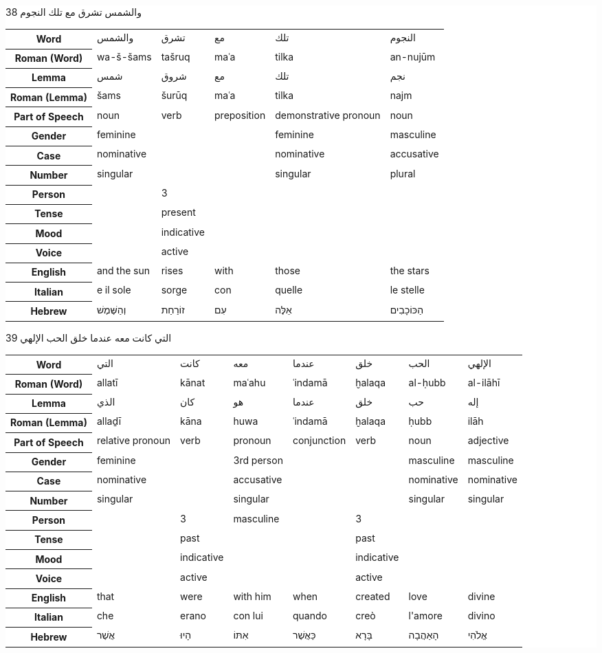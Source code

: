 38 والشمس تشرق مع تلك النجوم

<table>
<tr><th>Word</th><td>والشمس</td><td>تشرق</td><td>مع</td><td>تلك</td><td>النجوم</td></tr>
<tr><th>Roman (Word)</th><td>wa-š-šams</td><td>tašruq</td><td>maʿa</td><td>tilka</td><td>an-nujūm</td></tr>
<tr><th>Lemma</th><td>شمس</td><td>شروق</td><td>مع</td><td>تلك</td><td>نجم</td></tr>
<tr><th>Roman (Lemma)</th><td>šams</td><td>šurūq</td><td>maʿa</td><td>tilka</td><td>najm</td></tr>
<tr><th>Part of Speech</th><td>noun</td><td>verb</td><td>preposition</td><td>demonstrative pronoun</td><td>noun</td></tr>
<tr><th>Gender</th><td>feminine</td><td></td><td></td><td>feminine</td><td>masculine</td></tr>
<tr><th>Case</th><td>nominative</td><td></td><td></td><td>nominative</td><td>accusative</td></tr>
<tr><th>Number</th><td>singular</td><td></td><td></td><td>singular</td><td>plural</td></tr>
<tr><th>Person</th><td></td><td>3</td><td></td><td></td><td></td></tr>
<tr><th>Tense</th><td></td><td>present</td><td></td><td></td><td></td></tr>
<tr><th>Mood</th><td></td><td>indicative</td><td></td><td></td><td></td></tr>
<tr><th>Voice</th><td></td><td>active</td><td></td><td></td><td></td></tr>
<tr><th>English</th><td>and the sun</td><td>rises</td><td>with</td><td>those</td><td>the stars</td></tr>
<tr><th>Italian</th><td>e il sole</td><td>sorge</td><td>con</td><td>quelle</td><td>le stelle</td></tr>
<tr><th>Hebrew</th><td>וְהַשֶּׁמֶשׁ</td><td>זוֹרַחַת</td><td>עִם</td><td>אֵלֶּה</td><td>הַכּוֹכָבִים</td></tr>
</table>

39 التي كانت معه عندما خلق الحب الإلهي

<table>
<tr><th>Word</th><td>التي</td><td>كانت</td><td>معه</td><td>عندما</td><td>خلق</td><td>الحب</td><td>الإلهي</td></tr>
<tr><th>Roman (Word)</th><td>allatī</td><td>kānat</td><td>maʿahu</td><td>ʿindamā</td><td>ḫalaqa</td><td>al-ḥubb</td><td>al-ilāhī</td></tr>
<tr><th>Lemma</th><td>الذي</td><td>كان</td><td>هو</td><td>عندما</td><td>خلق</td><td>حب</td><td>إله</td></tr>
<tr><th>Roman (Lemma)</th><td>allaḏī</td><td>kāna</td><td>huwa</td><td>ʿindamā</td><td>ḫalaqa</td><td>ḥubb</td><td>ilāh</td></tr>
<tr><th>Part of Speech</th><td>relative pronoun</td><td>verb</td><td>pronoun</td><td>conjunction</td><td>verb</td><td>noun</td><td>adjective</td></tr>
<tr><th>Gender</th><td>feminine</td><td></td><td>3rd person</td><td></td><td></td><td>masculine</td><td>masculine</td></tr>
<tr><th>Case</th><td>nominative</td><td></td><td>accusative</td><td></td><td></td><td>nominative</td><td>nominative</td></tr>
<tr><th>Number</th><td>singular</td><td></td><td>singular</td><td></td><td></td><td>singular</td><td>singular</td></tr>
<tr><th>Person</th><td></td><td>3</td><td>masculine</td><td></td><td>3</td><td></td><td></td></tr>
<tr><th>Tense</th><td></td><td>past</td><td></td><td></td><td>past</td><td></td><td></td></tr>
<tr><th>Mood</th><td></td><td>indicative</td><td></td><td></td><td>indicative</td><td></td><td></td></tr>
<tr><th>Voice</th><td></td><td>active</td><td></td><td></td><td>active</td><td></td><td></td></tr>
<tr><th>English</th><td>that</td><td>were</td><td>with him</td><td>when</td><td>created</td><td>love</td><td>divine</td></tr>
<tr><th>Italian</th><td>che</td><td>erano</td><td>con lui</td><td>quando</td><td>creò</td><td>l'amore</td><td>divino</td></tr>
<tr><th>Hebrew</th><td>אֲשֶׁר</td><td>הָיוּ</td><td>אִתּוֹ</td><td>כַּאֲשֶׁר</td><td>בָּרָא</td><td>הָאַהֲבָה</td><td>אֱלֹהִי</td></tr>
</table>
